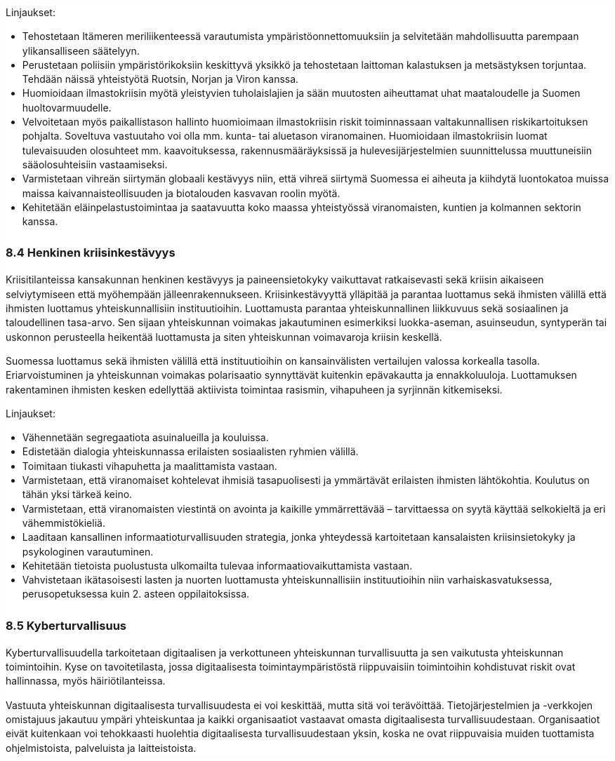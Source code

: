 Linjaukset:

* Tehostetaan Itämeren meriliikenteessä varautumista ympäristöonnettomuuksiin ja selvitetään mahdollisuutta parempaan ylikansalliseen säätelyyn.
* Perustetaan poliisiin ympäristörikoksiin keskittyvä yksikkö ja tehostetaan laittoman kalastuksen ja metsästyksen torjuntaa. Tehdään näissä yhteistyötä Ruotsin, Norjan ja Viron kanssa.
* Huomioidaan ilmastokriisin myötä yleistyvien tuholaislajien ja sään muutosten aiheuttamat uhat maataloudelle ja Suomen huoltovarmuudelle.
* Velvoitetaan myös paikallistason hallinto huomioimaan ilmastokriisin riskit toiminnassaan valtakunnallisen riskikartoituksen pohjalta. Soveltuva vastuutaho voi olla mm. kunta- tai aluetason viranomainen. Huomioidaan ilmastokriisin luomat tulevaisuuden olosuhteet mm. kaavoituksessa, rakennusmääräyksissä ja hulevesijärjestelmien suunnittelussa muuttuneisiin sääolosuhteisiin vastaamiseksi.
* Varmistetaan vihreän siirtymän globaali kestävyys niin, että vihreä siirtymä Suomessa ei aiheuta ja kiihdytä luontokatoa muissa maissa kaivannaisteollisuuden ja biotalouden kasvavan roolin myötä.
* Kehitetään eläinpelastustoimintaa ja saatavuutta koko maassa yhteistyössä viranomaisten, kuntien ja kolmannen sektorin kanssa.

### 8.4 Henkinen kriisinkestävyys

Kriisitilanteissa kansakunnan henkinen kestävyys ja paineensietokyky vaikuttavat ratkaisevasti sekä kriisin aikaiseen selviytymiseen että myöhempään jälleenrakennukseen. Kriisinkestävyyttä ylläpitää ja parantaa luottamus sekä ihmisten välillä että ihmisten luottamus yhteiskunnallisiin instituutioihin. Luottamusta parantaa yhteiskunnallinen liikkuvuus sekä sosiaalinen ja taloudellinen tasa-arvo. Sen sijaan yhteiskunnan voimakas jakautuminen esimerkiksi luokka-aseman, asuinseudun, syntyperän tai uskonnon perusteella heikentää luottamusta ja siten yhteiskunnan voimavaroja kriisin keskellä.

Suomessa luottamus sekä ihmisten välillä että instituutioihin on kansainvälisten vertailujen valossa korkealla tasolla. Eriarvoistuminen ja yhteiskunnan voimakas polarisaatio synnyttävät kuitenkin epävakautta ja ennakkoluuloja. Luottamuksen rakentaminen ihmisten kesken edellyttää aktiivista toimintaa rasismin, vihapuheen ja syrjinnän kitkemiseksi.

Linjaukset:

* Vähennetään segregaatiota asuinalueilla ja kouluissa.
* Edistetään dialogia yhteiskunnassa erilaisten sosiaalisten ryhmien välillä.
* Toimitaan tiukasti vihapuhetta ja maalittamista vastaan.
* Varmistetaan, että viranomaiset kohtelevat ihmisiä tasapuolisesti ja ymmärtävät erilaisten ihmisten lähtökohtia. Koulutus on tähän yksi tärkeä keino.
* Varmistetaan, että viranomaisten viestintä on avointa ja kaikille ymmärrettävää – tarvittaessa on syytä käyttää selkokieltä ja eri vähemmistökieliä.
* Laaditaan kansallinen informaatioturvallisuuden strategia, jonka yhteydessä kartoitetaan kansalaisten kriisinsietokyky ja psykologinen varautuminen.
* Kehitetään tietoista puolustusta ulkomailta tulevaa informaatiovaikuttamista vastaan.
* Vahvistetaan ikätasoisesti lasten ja nuorten luottamusta yhteiskunnallisiin instituutioihin niin varhaiskasvatuksessa, perusopetuksessa kuin 2. asteen oppilaitoksissa.

### 8.5 Kyberturvallisuus

Kyberturvallisuudella tarkoitetaan digitaalisen ja verkottuneen yhteiskunnan turvallisuutta ja sen vaikutusta yhteiskunnan toimintoihin. Kyse on tavoitetilasta, jossa digitaalisesta toimintaympäristöstä riippuvaisiin toimintoihin kohdistuvat riskit ovat hallinnassa, myös häiriötilanteissa.

Vastuuta yhteiskunnan digitaalisesta turvallisuudesta ei voi keskittää, mutta sitä voi terävöittää. Tietojärjestelmien ja -verkkojen omistajuus jakautuu ympäri yhteiskuntaa ja kaikki organisaatiot vastaavat omasta digitaalisesta turvallisuudestaan. Organisaatiot eivät kuitenkaan voi tehokkaasti huolehtia digitaalisesta turvallisuudestaan yksin, koska ne ovat riippuvaisia muiden tuottamista ohjelmistoista, palveluista ja laitteistoista.
